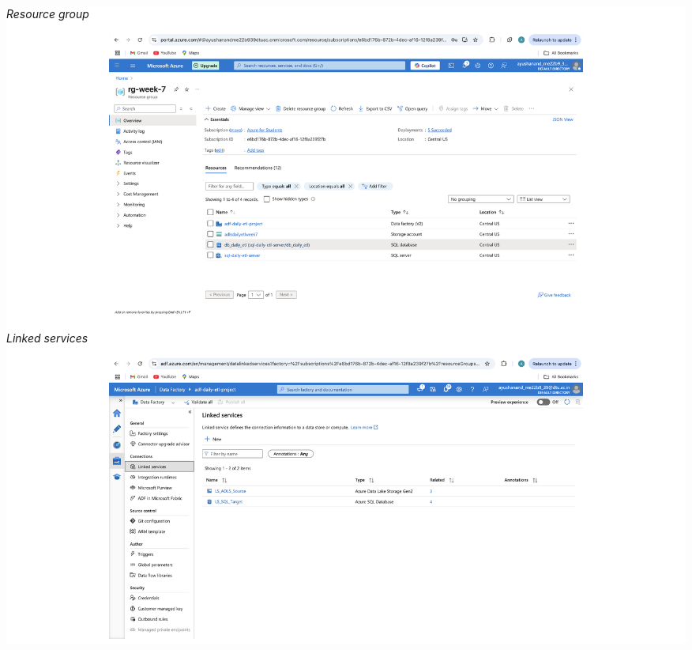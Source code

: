 *Resource group*
<p align="center">
  <img src="./Screenshots/Resource group.png" width="600"/>
</p>

 *Linked services*
<p align="center">
  <img src="./Screenshots/Linked services.png" width="600"/>
</p>
